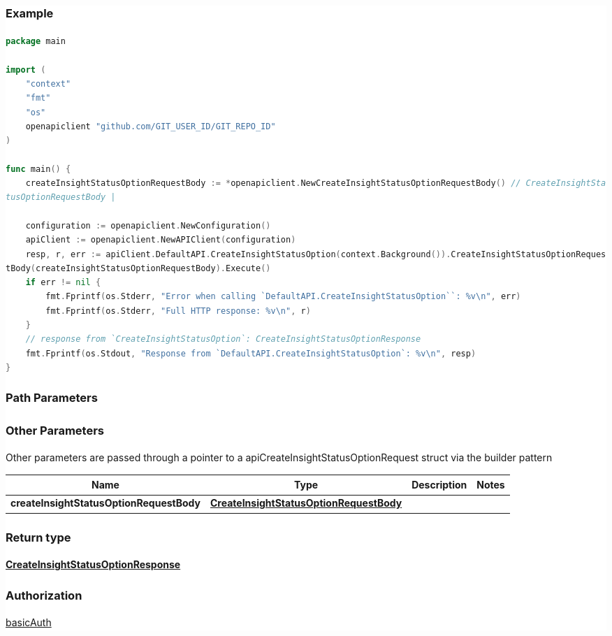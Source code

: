 

### Example

```go
package main

import (
    "context"
    "fmt"
    "os"
    openapiclient "github.com/GIT_USER_ID/GIT_REPO_ID"
)

func main() {
    createInsightStatusOptionRequestBody := *openapiclient.NewCreateInsightStatusOptionRequestBody() // CreateInsightStatusOptionRequestBody | 

    configuration := openapiclient.NewConfiguration()
    apiClient := openapiclient.NewAPIClient(configuration)
    resp, r, err := apiClient.DefaultAPI.CreateInsightStatusOption(context.Background()).CreateInsightStatusOptionRequestBody(createInsightStatusOptionRequestBody).Execute()
    if err != nil {
        fmt.Fprintf(os.Stderr, "Error when calling `DefaultAPI.CreateInsightStatusOption``: %v\n", err)
        fmt.Fprintf(os.Stderr, "Full HTTP response: %v\n", r)
    }
    // response from `CreateInsightStatusOption`: CreateInsightStatusOptionResponse
    fmt.Fprintf(os.Stdout, "Response from `DefaultAPI.CreateInsightStatusOption`: %v\n", resp)
}
```

### Path Parameters



### Other Parameters

Other parameters are passed through a pointer to a apiCreateInsightStatusOptionRequest struct via the builder pattern


Name | Type | Description  | Notes
------------- | ------------- | ------------- | -------------
 **createInsightStatusOptionRequestBody** | [**CreateInsightStatusOptionRequestBody**](CreateInsightStatusOptionRequestBody.md) |  | 

### Return type

[**CreateInsightStatusOptionResponse**](CreateInsightStatusOptionResponse.md)

### Authorization

[basicAuth](../README.md#basicAuth)
